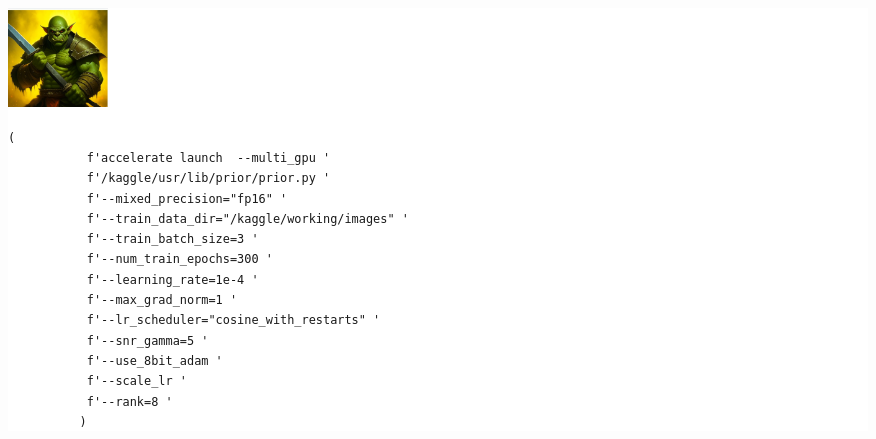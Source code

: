   <img src="/character/images/8-5.jpg" width="100" />
</p>

```
(
           f'accelerate launch  --multi_gpu '
           f'/kaggle/usr/lib/prior/prior.py '
           f'--mixed_precision="fp16" '
           f'--train_data_dir="/kaggle/working/images" '
           f'--train_batch_size=3 '
           f'--num_train_epochs=300 '
           f'--learning_rate=1e-4 '
           f'--max_grad_norm=1 '
           f'--lr_scheduler="cosine_with_restarts" '
           f'--snr_gamma=5 '
           f'--use_8bit_adam '
           f'--scale_lr '
           f'--rank=8 '
          )
```
